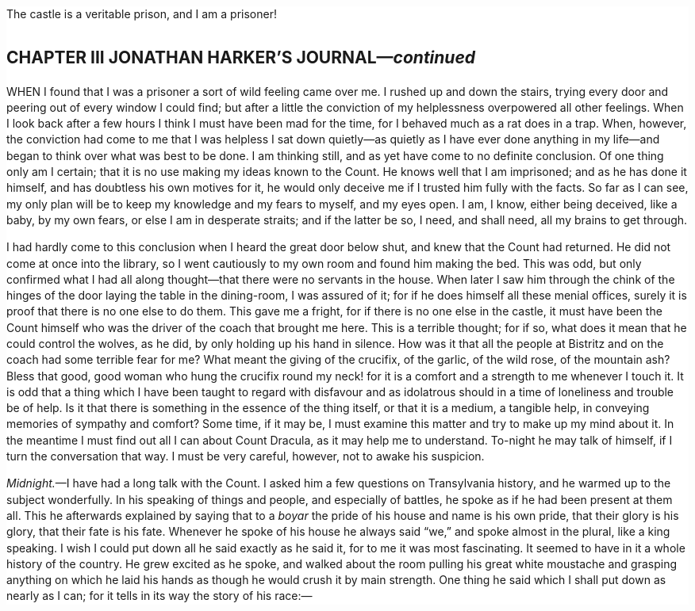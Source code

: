 The castle is a veritable prison, and I am a prisoner!

CHAPTER III
JONATHAN HARKER’S JOURNAL—_continued_
-------------------------------------------------------------------------------------------------

WHEN I found that I was a prisoner a sort of wild feeling came over me. I rushed up and down the stairs, trying every door and peering out of every window I could find; but after a little the conviction of my helplessness overpowered all other feelings. When I look back after a few hours I think I must have been mad for the time, for I behaved much as a rat does in a trap. When, however, the conviction had come to me that I was helpless I sat down quietly—as quietly as I have ever done anything in my life—and began to think over what was best to be done. I am thinking still, and as yet have come to no definite conclusion. Of one thing only am I certain; that it is no use making my ideas known to the Count. He knows well that I am imprisoned; and as he has done it himself, and has doubtless his own motives for it, he would only deceive me if I trusted him fully with the facts. So far as I can see, my only plan will be to keep my knowledge and my fears to myself, and my eyes open. I am, I know, either being deceived, like a baby, by my own fears, or else I am in desperate straits; and if the latter be so, I need, and shall need, all my brains to get through.

I had hardly come to this conclusion when I heard the great door below shut, and knew that the Count had returned. He did not come at once into the library, so I went cautiously to my own room and found him making the bed. This was odd, but only confirmed what I had all along thought—that there were no servants in the house. When later I saw him through the chink of the hinges of the door laying the table in the dining-room, I was assured of it; for if he does himself all these menial offices, surely it is proof that there is no one else to do them. This gave me a fright, for if there is no one else in the castle, it must have been the Count himself who was the driver of the coach that brought me here. This is a terrible thought; for if so, what does it mean that he could control the wolves, as he did, by only holding up his hand in silence. How was it that all the people at Bistritz and on the coach had some terrible fear for me? What meant the giving of the crucifix, of the garlic, of the wild rose, of the mountain ash? Bless that good, good woman who hung the crucifix round my neck! for it is a comfort and a strength to me whenever I touch it. It is odd that a thing which I have been taught to regard with disfavour and as idolatrous should in a time of loneliness and trouble be of help. Is it that there is something in the essence of the thing itself, or that it is a medium, a tangible help, in conveying memories of sympathy and comfort? Some time, if it may be, I must examine this matter and try to make up my mind about it. In the meantime I must find out all I can about Count Dracula, as it may help me to understand. To-night he may talk of himself, if I turn the conversation that way. I must be very careful, however, not to awake his suspicion.

_Midnight._—I have had a long talk with the Count. I asked him a few questions on Transylvania history, and he warmed up to the subject wonderfully. In his speaking of things and people, and especially of battles, he spoke as if he had been present at them all. This he afterwards explained by saying that to a _boyar_ the pride of his house and name is his own pride, that their glory is his glory, that their fate is his fate. Whenever he spoke of his house he always said “we,” and spoke almost in the plural, like a king speaking. I wish I could put down all he said exactly as he said it, for to me it was most fascinating. It seemed to have in it a whole history of the country. He grew excited as he spoke, and walked about the room pulling his great white moustache and grasping anything on which he laid his hands as though he would crush it by main strength. One thing he said which I shall put down as nearly as I can; for it tells in its way the story of his race:—
